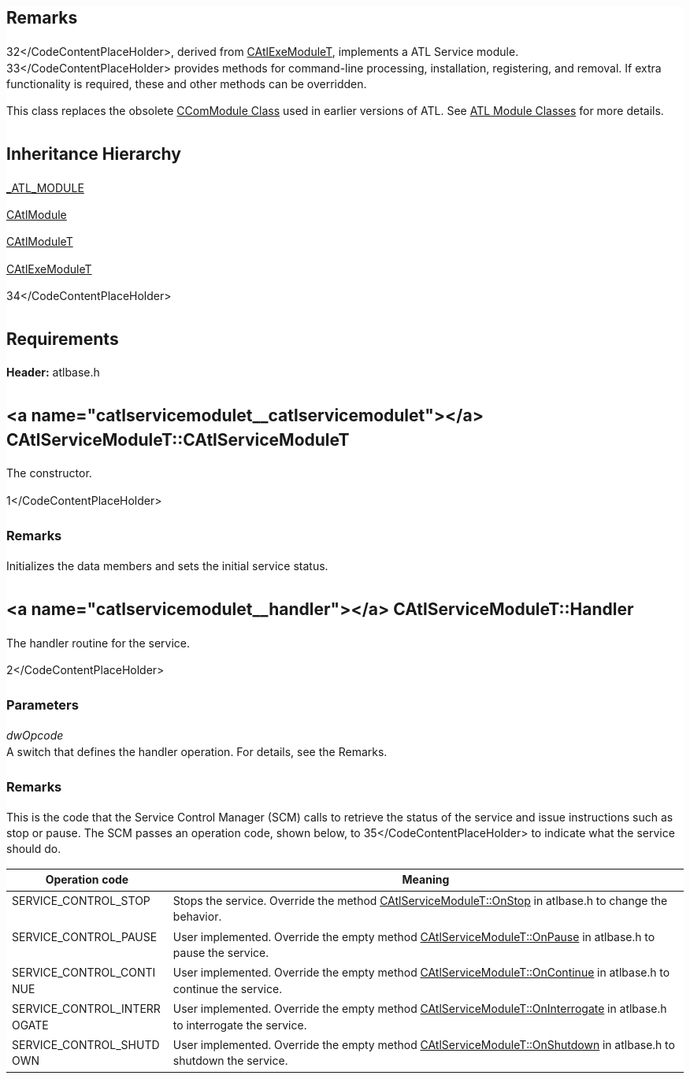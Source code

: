 ## Remarks  
 <CodeContentPlaceHolder>32\</CodeContentPlaceHolder>, derived from [CAtlExeModuleT](../vs140/catlexemodulet-class.md), implements a ATL Service module. <CodeContentPlaceHolder>33\</CodeContentPlaceHolder> provides methods for command-line processing, installation, registering, and removal. If extra functionality is required, these and other methods can be overridden.  
  
 This class replaces the obsolete [CComModule Class](../vs140/ccommodule-class.md) used in earlier versions of ATL. See [ATL Module Classes](../vs140/atl-module-classes.md) for more details.  
  
## Inheritance Hierarchy  
 [_ATL_MODULE](../vs140/_atl_module.md)  
  
 [CAtlModule](../vs140/catlmodule-class.md)  
  
 [CAtlModuleT](../vs140/catlmodulet-class.md)  
  
 [CAtlExeModuleT](../vs140/catlexemodulet-class.md)  
  
 <CodeContentPlaceHolder>34\</CodeContentPlaceHolder>  
  
## Requirements  
 **Header:** atlbase.h  
  
##  \<a name="catlservicemodulet__catlservicemodulet">\</a>  CAtlServiceModuleT::CAtlServiceModuleT  
 The constructor.  
  
<CodeContentPlaceHolder>1\</CodeContentPlaceHolder>  
### Remarks  
 Initializes the data members and sets the initial service status.  
  
##  \<a name="catlservicemodulet__handler">\</a>  CAtlServiceModuleT::Handler  
 The handler routine for the service.  
  
<CodeContentPlaceHolder>2\</CodeContentPlaceHolder>  
### Parameters  
 *dwOpcode*  
 A switch that defines the handler operation. For details, see the Remarks.  
  
### Remarks  
 This is the code that the Service Control Manager (SCM) calls to retrieve the status of the service and issue instructions such as stop or pause. The SCM passes an operation code, shown below, to <CodeContentPlaceHolder>35\</CodeContentPlaceHolder> to indicate what the service should do.  
  
|Operation code|Meaning|  
|--------------------|-------------|  
|SERVICE_CONTROL_STOP|Stops the service. Override the method [CAtlServiceModuleT::OnStop](../vs140/catlservicemodulet--onstop.md) in atlbase.h to change the behavior.|  
|SERVICE_CONTROL_PAUSE|User implemented. Override the empty method [CAtlServiceModuleT::OnPause](../vs140/catlservicemodulet--onpause.md) in atlbase.h to pause the service.|  
|SERVICE_CONTROL_CONTINUE|User implemented. Override the empty method [CAtlServiceModuleT::OnContinue](../vs140/catlservicemodulet--oncontinue.md) in atlbase.h to continue the service.|  
|SERVICE_CONTROL_INTERROGATE|User implemented. Override the empty method [CAtlServiceModuleT::OnInterrogate](../vs140/catlservicemodulet--oninterrogate.md) in atlbase.h to interrogate the service.|  
|SERVICE_CONTROL_SHUTDOWN|User implemented. Override the empty method [CAtlServiceModuleT::OnShutdown](../vs140/catlservicemodulet--onshutdown.md) in atlbase.h to shutdown the service.|  
  